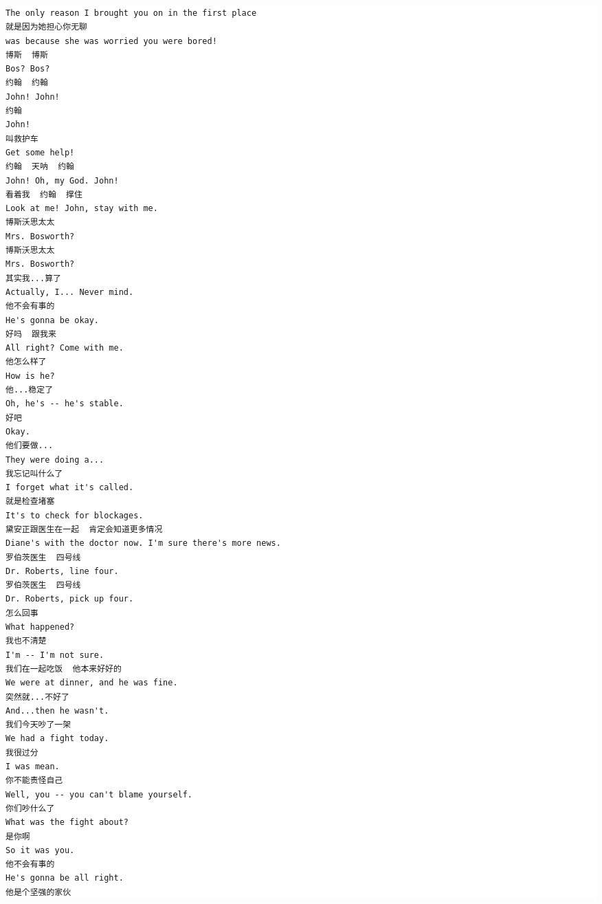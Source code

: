 	The only reason I brought you on in the first place
	就是因为她担心你无聊
	was because she was worried you were bored!
	博斯  博斯
	Bos? Bos?
	约翰  约翰
	John! John!
	约翰
	John!
	叫救护车
	Get some help!
	约翰  天呐  约翰
	John! Oh, my God. John!
	看着我  约翰  撑住
	Look at me! John, stay with me.
	博斯沃思太太
	Mrs. Bosworth?
	博斯沃思太太
	Mrs. Bosworth?
	其实我...算了
	Actually, I... Never mind.
	他不会有事的
	He's gonna be okay.
	好吗  跟我来
	All right? Come with me.
	他怎么样了
	How is he?
	他...稳定了
	Oh, he's -- he's stable.
	好吧
	Okay.
	他们要做...
	They were doing a...
	我忘记叫什么了
	I forget what it's called.
	就是检查堵塞
	It's to check for blockages.
	黛安正跟医生在一起  肯定会知道更多情况
	Diane's with the doctor now. I'm sure there's more news.
	罗伯茨医生  四号线
	Dr. Roberts, line four.
	罗伯茨医生  四号线
	Dr. Roberts, pick up four.
	怎么回事
	What happened?
	我也不清楚
	I'm -- I'm not sure.
	我们在一起吃饭  他本来好好的
	We were at dinner, and he was fine.
	突然就...不好了
	And...then he wasn't.
	我们今天吵了一架
	We had a fight today.
	我很过分
	I was mean.
	你不能责怪自己
	Well, you -- you can't blame yourself.
	你们吵什么了
	What was the fight about?
	是你啊
	So it was you.
	他不会有事的
	He's gonna be all right.
	他是个坚强的家伙